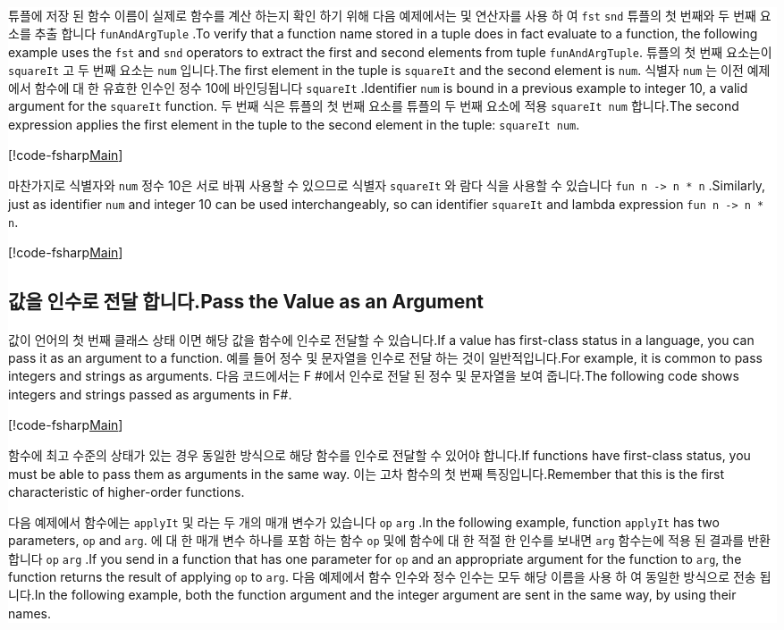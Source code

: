 <span data-ttu-id="cc0de-130">튜플에 저장 된 함수 이름이 실제로 함수를 계산 하는지 확인 하기 위해 다음 예제에서는 및 연산자를 사용 하 여 `fst` `snd` 튜플의 첫 번째와 두 번째 요소를 추출 합니다 `funAndArgTuple` .</span><span class="sxs-lookup"><span data-stu-id="cc0de-130">To verify that a function name stored in a tuple does in fact evaluate to a function, the following example uses the `fst` and `snd` operators to extract the first and second elements from tuple `funAndArgTuple`.</span></span> <span data-ttu-id="cc0de-131">튜플의 첫 번째 요소는이 `squareIt` 고 두 번째 요소는 `num` 입니다.</span><span class="sxs-lookup"><span data-stu-id="cc0de-131">The first element in the tuple is `squareIt` and the second element is `num`.</span></span> <span data-ttu-id="cc0de-132">식별자 `num` 는 이전 예제에서 함수에 대 한 유효한 인수인 정수 10에 바인딩됩니다 `squareIt` .</span><span class="sxs-lookup"><span data-stu-id="cc0de-132">Identifier `num` is bound in a previous example to integer 10, a valid argument for the `squareIt` function.</span></span> <span data-ttu-id="cc0de-133">두 번째 식은 튜플의 첫 번째 요소를 튜플의 두 번째 요소에 적용 `squareIt num` 합니다.</span><span class="sxs-lookup"><span data-stu-id="cc0de-133">The second expression applies the first element in the tuple to the second element in the tuple: `squareIt num`.</span></span>

[!code-fsharp[Main](~/samples/snippets/fsharp/contour/snippet24.fs)]

<span data-ttu-id="cc0de-134">마찬가지로 식별자와 `num` 정수 10은 서로 바꿔 사용할 수 있으므로 식별자 `squareIt` 와 람다 식을 사용할 수 있습니다 `fun n -> n * n` .</span><span class="sxs-lookup"><span data-stu-id="cc0de-134">Similarly, just as identifier `num` and integer 10 can be used interchangeably, so can identifier `squareIt` and lambda expression `fun n -> n * n`.</span></span>

[!code-fsharp[Main](~/samples/snippets/fsharp/contour/snippet25.fs)]

## <a name="pass-the-value-as-an-argument"></a><span data-ttu-id="cc0de-135">값을 인수로 전달 합니다.</span><span class="sxs-lookup"><span data-stu-id="cc0de-135">Pass the Value as an Argument</span></span>

<span data-ttu-id="cc0de-136">값이 언어의 첫 번째 클래스 상태 이면 해당 값을 함수에 인수로 전달할 수 있습니다.</span><span class="sxs-lookup"><span data-stu-id="cc0de-136">If a value has first-class status in a language, you can pass it as an argument to a function.</span></span> <span data-ttu-id="cc0de-137">예를 들어 정수 및 문자열을 인수로 전달 하는 것이 일반적입니다.</span><span class="sxs-lookup"><span data-stu-id="cc0de-137">For example, it is common to pass integers and strings as arguments.</span></span> <span data-ttu-id="cc0de-138">다음 코드에서는 F #에서 인수로 전달 된 정수 및 문자열을 보여 줍니다.</span><span class="sxs-lookup"><span data-stu-id="cc0de-138">The following code shows integers and strings passed as arguments in F#.</span></span>

[!code-fsharp[Main](~/samples/snippets/fsharp/contour/snippet26.fs)]

<span data-ttu-id="cc0de-139">함수에 최고 수준의 상태가 있는 경우 동일한 방식으로 해당 함수를 인수로 전달할 수 있어야 합니다.</span><span class="sxs-lookup"><span data-stu-id="cc0de-139">If functions have first-class status, you must be able to pass them as arguments in the same way.</span></span> <span data-ttu-id="cc0de-140">이는 고차 함수의 첫 번째 특징입니다.</span><span class="sxs-lookup"><span data-stu-id="cc0de-140">Remember that this is the first characteristic of higher-order functions.</span></span>

<span data-ttu-id="cc0de-141">다음 예제에서 함수에는 `applyIt` 및 라는 두 개의 매개 변수가 있습니다 `op` `arg` .</span><span class="sxs-lookup"><span data-stu-id="cc0de-141">In the following example, function `applyIt` has two parameters, `op` and `arg`.</span></span> <span data-ttu-id="cc0de-142">에 대 한 매개 변수 하나를 포함 하는 함수 `op` 및에 함수에 대 한 적절 한 인수를 보내면 `arg` 함수는에 적용 된 결과를 반환 합니다 `op` `arg` .</span><span class="sxs-lookup"><span data-stu-id="cc0de-142">If you send in a function that has one parameter for `op` and an appropriate argument for the function to `arg`, the function returns the result of applying `op` to `arg`.</span></span> <span data-ttu-id="cc0de-143">다음 예제에서 함수 인수와 정수 인수는 모두 해당 이름을 사용 하 여 동일한 방식으로 전송 됩니다.</span><span class="sxs-lookup"><span data-stu-id="cc0de-143">In the following example, both the function argument and the integer argument are sent in the same way, by using their names.</span></span>

